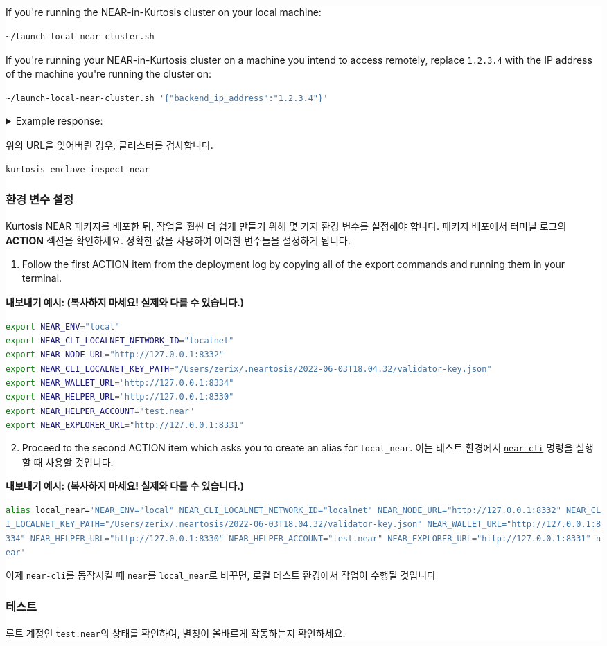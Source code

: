 If you're running the NEAR-in-Kurtosis cluster on your local machine:

```bash
~/launch-local-near-cluster.sh
```

If you're running your NEAR-in-Kurtosis cluster on a machine you intend to access remotely, replace `1.2.3.4` with the IP address of the machine you're running the cluster on:

```bash
~/launch-local-near-cluster.sh '{"backend_ip_address":"1.2.3.4"}'
```

<details><summary>Example response: </summary></details>

위의 URL을 잊어버린 경우, 클러스터를 검사합니다.

```
kurtosis enclave inspect near
```

### 환경 변수 설정

Kurtosis NEAR 패키지를 배포한 뒤, 작업을 훨씬 더 쉽게 만들기 위해 몇 가지 환경 변수를 설정해야 합니다. 패키지 배포에서 터미널 로그의 **ACTION** 섹션을 확인하세요. 정확한 값을 사용하여 이러한 변수들을 설정하게 됩니다.

1. Follow the first ACTION item from the deployment log by copying all of the export commands and running them in your terminal.

**내보내기 예시: (복사하지 마세요! 실제와 다를 수 있습니다.)**

```bash
export NEAR_ENV="local"
export NEAR_CLI_LOCALNET_NETWORK_ID="localnet"
export NEAR_NODE_URL="http://127.0.0.1:8332"
export NEAR_CLI_LOCALNET_KEY_PATH="/Users/zerix/.neartosis/2022-06-03T18.04.32/validator-key.json"
export NEAR_WALLET_URL="http://127.0.0.1:8334"
export NEAR_HELPER_URL="http://127.0.0.1:8330"
export NEAR_HELPER_ACCOUNT="test.near"
export NEAR_EXPLORER_URL="http://127.0.0.1:8331"
```

2. Proceed to the second ACTION item which asks you to create an alias for `local_near`. 이는 테스트 환경에서 [`near-cli`](/tools/near-cli) 명령을 실행할 때 사용할 것입니다.

**내보내기 예시: (복사하지 마세요! 실제와 다를 수 있습니다.)**

```bash
alias local_near='NEAR_ENV="local" NEAR_CLI_LOCALNET_NETWORK_ID="localnet" NEAR_NODE_URL="http://127.0.0.1:8332" NEAR_CLI_LOCALNET_KEY_PATH="/Users/zerix/.neartosis/2022-06-03T18.04.32/validator-key.json" NEAR_WALLET_URL="http://127.0.0.1:8334" NEAR_HELPER_URL="http://127.0.0.1:8330" NEAR_HELPER_ACCOUNT="test.near" NEAR_EXPLORER_URL="http://127.0.0.1:8331" near'
```

이제 [`near-cli`](/tools/near-cli)를 동작시킬 때 `near`를 `local_near`로 바꾸면, 로컬 테스트 환경에서 작업이 수행될 것입니다

### 테스트

루트 계정인 `test.near`의 상태를 확인하여, 별칭이 올바르게 작동하는지 확인하세요.
